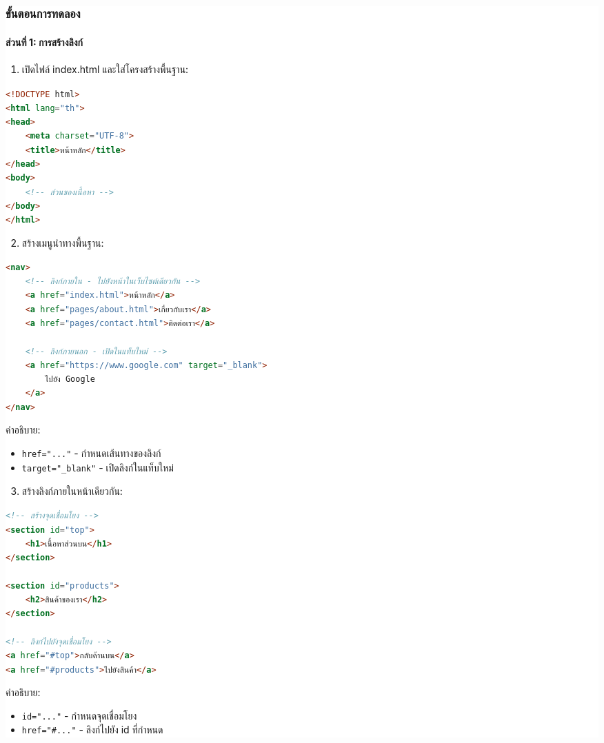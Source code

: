 ### ขั้นตอนการทดลอง

#### ส่วนที่ 1: การสร้างลิงก์
1. เปิดไฟล์ index.html และใส่โครงสร้างพื้นฐาน:
```html
<!DOCTYPE html>
<html lang="th">
<head>
    <meta charset="UTF-8">
    <title>หน้าหลัก</title>
</head>
<body>
    <!-- ส่วนของเนื้อหา -->
</body>
</html>
```

2. สร้างเมนูนำทางพื้นฐาน:
```html
<nav>
    <!-- ลิงก์ภายใน - ไปยังหน้าในเว็บไซต์เดียวกัน -->
    <a href="index.html">หน้าหลัก</a>
    <a href="pages/about.html">เกี่ยวกับเรา</a>
    <a href="pages/contact.html">ติดต่อเรา</a>
    
    <!-- ลิงก์ภายนอก - เปิดในแท็บใหม่ -->
    <a href="https://www.google.com" target="_blank">
        ไปยัง Google
    </a>
</nav>
```
คำอธิบาย:
- `href="..."` - กำหนดเส้นทางของลิงก์
- `target="_blank"` - เปิดลิงก์ในแท็บใหม่

3. สร้างลิงก์ภายในหน้าเดียวกัน:
```html
<!-- สร้างจุดเชื่อมโยง -->
<section id="top">
    <h1>เนื้อหาส่วนบน</h1>
</section>

<section id="products">
    <h2>สินค้าของเรา</h2>
</section>

<!-- ลิงก์ไปยังจุดเชื่อมโยง -->
<a href="#top">กลับด้านบน</a>
<a href="#products">ไปยังสินค้า</a>
```
คำอธิบาย:
- `id="..."` - กำหนดจุดเชื่อมโยง
- `href="#..."` - ลิงก์ไปยัง id ที่กำหนด

